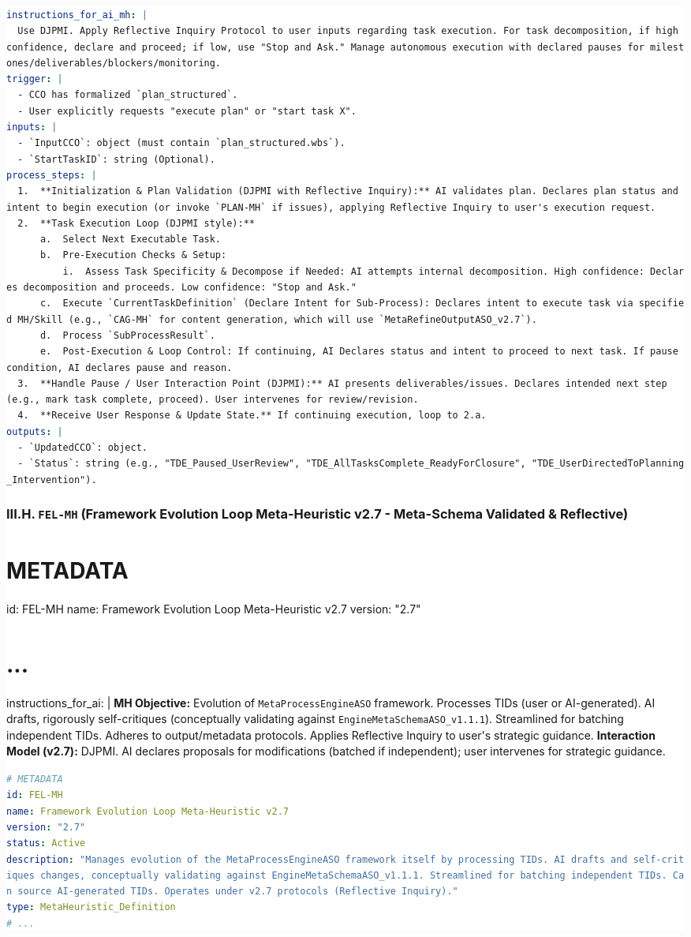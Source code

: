```yaml
instructions_for_ai_mh: |
  Use DJPMI. Apply Reflective Inquiry Protocol to user inputs regarding task execution. For task decomposition, if high confidence, declare and proceed; if low, use "Stop and Ask." Manage autonomous execution with declared pauses for milestones/deliverables/blockers/monitoring.
trigger: |
  - CCO has formalized `plan_structured`.
  - User explicitly requests "execute plan" or "start task X".
inputs: |
  - `InputCCO`: object (must contain `plan_structured.wbs`).
  - `StartTaskID`: string (Optional).
process_steps: |
  1.  **Initialization & Plan Validation (DJPMI with Reflective Inquiry):** AI validates plan. Declares plan status and intent to begin execution (or invoke `PLAN-MH` if issues), applying Reflective Inquiry to user's execution request.
  2.  **Task Execution Loop (DJPMI style):**
      a.  Select Next Executable Task.
      b.  Pre-Execution Checks & Setup:
          i.  Assess Task Specificity & Decompose if Needed: AI attempts internal decomposition. High confidence: Declares decomposition and proceeds. Low confidence: "Stop and Ask."
      c.  Execute `CurrentTaskDefinition` (Declare Intent for Sub-Process): Declares intent to execute task via specified MH/Skill (e.g., `CAG-MH` for content generation, which will use `MetaRefineOutputASO_v2.7`).
      d.  Process `SubProcessResult`.
      e.  Post-Execution & Loop Control: If continuing, AI Declares status and intent to proceed to next task. If pause condition, AI declares pause and reason.
  3.  **Handle Pause / User Interaction Point (DJPMI):** AI presents deliverables/issues. Declares intended next step (e.g., mark task complete, proceed). User intervenes for review/revision.
  4.  **Receive User Response & Update State.** If continuing execution, loop to 2.a.
outputs: |
  - `UpdatedCCO`: object.
  - `Status`: string (e.g., "TDE_Paused_UserReview", "TDE_AllTasksComplete_ReadyForClosure", "TDE_UserDirectedToPlanning_Intervention").
```

### III.H. `FEL-MH` (Framework Evolution Loop Meta-Heuristic v2.7 - Meta-Schema Validated & Reflective)
# METADATA
id: FEL-MH
name: Framework Evolution Loop Meta-Heuristic v2.7
version: "2.7"
# ...
instructions_for_ai: |
  **MH Objective:** Evolution of `MetaProcessEngineASO` framework. Processes TIDs (user or AI-generated). AI drafts, rigorously self-critiques (conceptually validating against `EngineMetaSchemaASO_v1.1.1`). Streamlined for batching independent TIDs. Adheres to output/metadata protocols. Applies Reflective Inquiry to user's strategic guidance.
  **Interaction Model (v2.7):** DJPMI. AI declares proposals for modifications (batched if independent); user intervenes for strategic guidance.
```yaml
# METADATA
id: FEL-MH
name: Framework Evolution Loop Meta-Heuristic v2.7
version: "2.7"
status: Active
description: "Manages evolution of the MetaProcessEngineASO framework itself by processing TIDs. AI drafts and self-critiques changes, conceptually validating against EngineMetaSchemaASO_v1.1.1. Streamlined for batching independent TIDs. Can source AI-generated TIDs. Operates under v2.7 protocols (Reflective Inquiry)."
type: MetaHeuristic_Definition
# ...
```